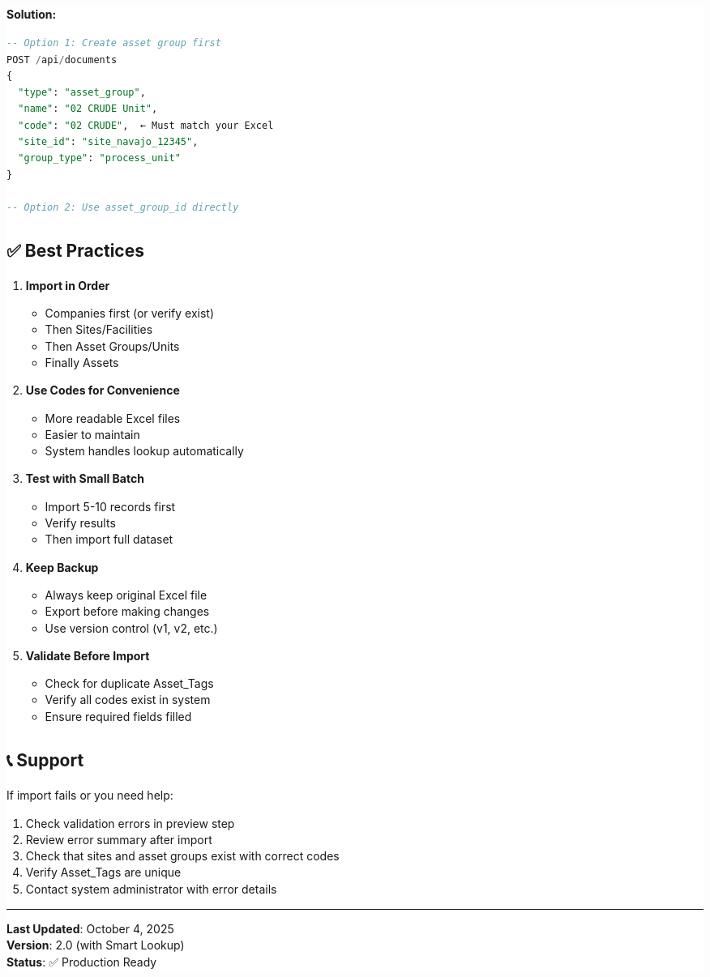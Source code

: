 **Solution:**
```sql
-- Option 1: Create asset group first
POST /api/documents
{
  "type": "asset_group",
  "name": "02 CRUDE Unit",
  "code": "02 CRUDE",  ← Must match your Excel
  "site_id": "site_navajo_12345",
  "group_type": "process_unit"
}

-- Option 2: Use asset_group_id directly
```

## ✅ Best Practices

1. **Import in Order**
   - Companies first (or verify exist)
   - Then Sites/Facilities
   - Then Asset Groups/Units
   - Finally Assets

2. **Use Codes for Convenience**
   - More readable Excel files
   - Easier to maintain
   - System handles lookup automatically

3. **Test with Small Batch**
   - Import 5-10 records first
   - Verify results
   - Then import full dataset

4. **Keep Backup**
   - Always keep original Excel file
   - Export before making changes
   - Use version control (v1, v2, etc.)

5. **Validate Before Import**
   - Check for duplicate Asset_Tags
   - Verify all codes exist in system
   - Ensure required fields filled

## 📞 Support

If import fails or you need help:
1. Check validation errors in preview step
2. Review error summary after import
3. Check that sites and asset groups exist with correct codes
4. Verify Asset_Tags are unique
5. Contact system administrator with error details

---

**Last Updated**: October 4, 2025  
**Version**: 2.0 (with Smart Lookup)  
**Status**: ✅ Production Ready

